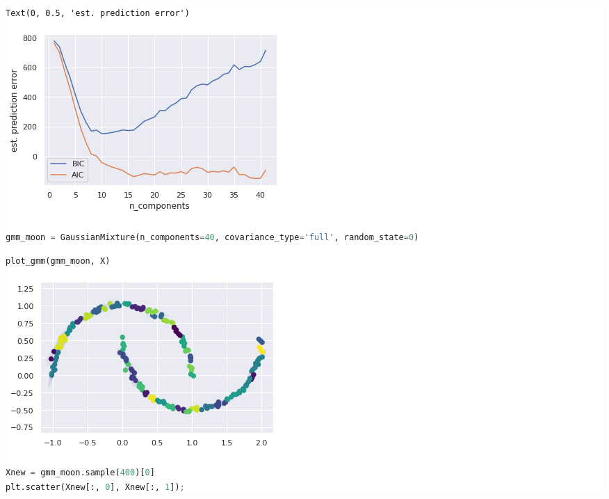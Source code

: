 


    Text(0, 0.5, 'est. prediction error')




    
![png](S5_Unsupervised_Learning_files/S5_Unsupervised_Learning_95_1.png)
    



```python
gmm_moon = GaussianMixture(n_components=40, covariance_type='full', random_state=0)
```


```python
plot_gmm(gmm_moon, X)
```


    
![png](S5_Unsupervised_Learning_files/S5_Unsupervised_Learning_97_0.png)
    



```python
Xnew = gmm_moon.sample(400)[0]
plt.scatter(Xnew[:, 0], Xnew[:, 1]);
```
